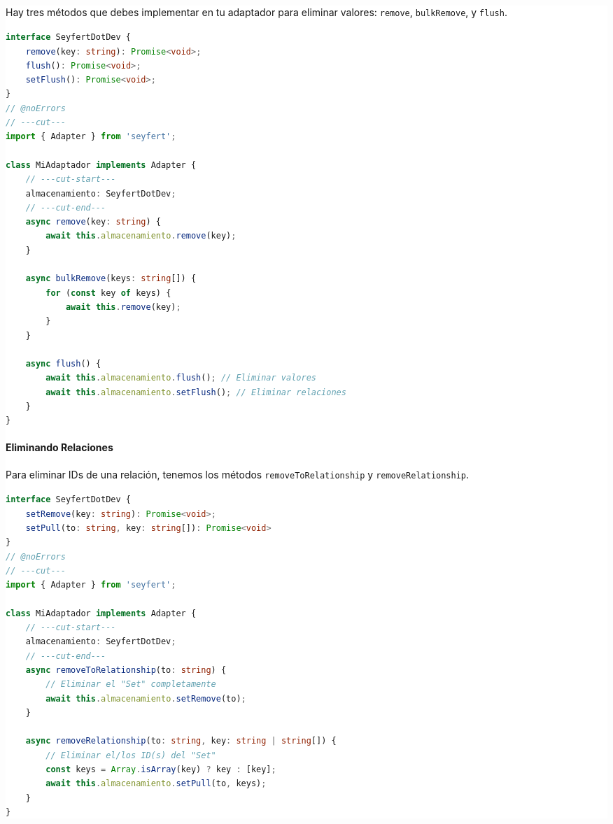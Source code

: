 Hay tres métodos que debes implementar en tu adaptador para eliminar valores: `remove`, `bulkRemove`, y `flush`.

```ts twoslash
interface SeyfertDotDev {
    remove(key: string): Promise<void>;
    flush(): Promise<void>;
    setFlush(): Promise<void>;
}
// @noErrors
// ---cut---
import { Adapter } from 'seyfert';

class MiAdaptador implements Adapter {
    // ---cut-start---
    almacenamiento: SeyfertDotDev;
    // ---cut-end---
    async remove(key: string) {
        await this.almacenamiento.remove(key);
    }

    async bulkRemove(keys: string[]) {
        for (const key of keys) {
            await this.remove(key);
        }
    }

    async flush() {
        await this.almacenamiento.flush(); // Eliminar valores
        await this.almacenamiento.setFlush(); // Eliminar relaciones
    }
}
```

#### Eliminando Relaciones

Para eliminar IDs de una relación, tenemos los métodos `removeToRelationship` y `removeRelationship`.

```ts twoslash
interface SeyfertDotDev {
    setRemove(key: string): Promise<void>;
    setPull(to: string, key: string[]): Promise<void>
}
// @noErrors
// ---cut---
import { Adapter } from 'seyfert';

class MiAdaptador implements Adapter {
    // ---cut-start---
    almacenamiento: SeyfertDotDev;
    // ---cut-end---
    async removeToRelationship(to: string) {
        // Eliminar el "Set" completamente
        await this.almacenamiento.setRemove(to);
    }

    async removeRelationship(to: string, key: string | string[]) {
        // Eliminar el/los ID(s) del "Set"
        const keys = Array.isArray(key) ? key : [key];
        await this.almacenamiento.setPull(to, keys);
    }
}
```
